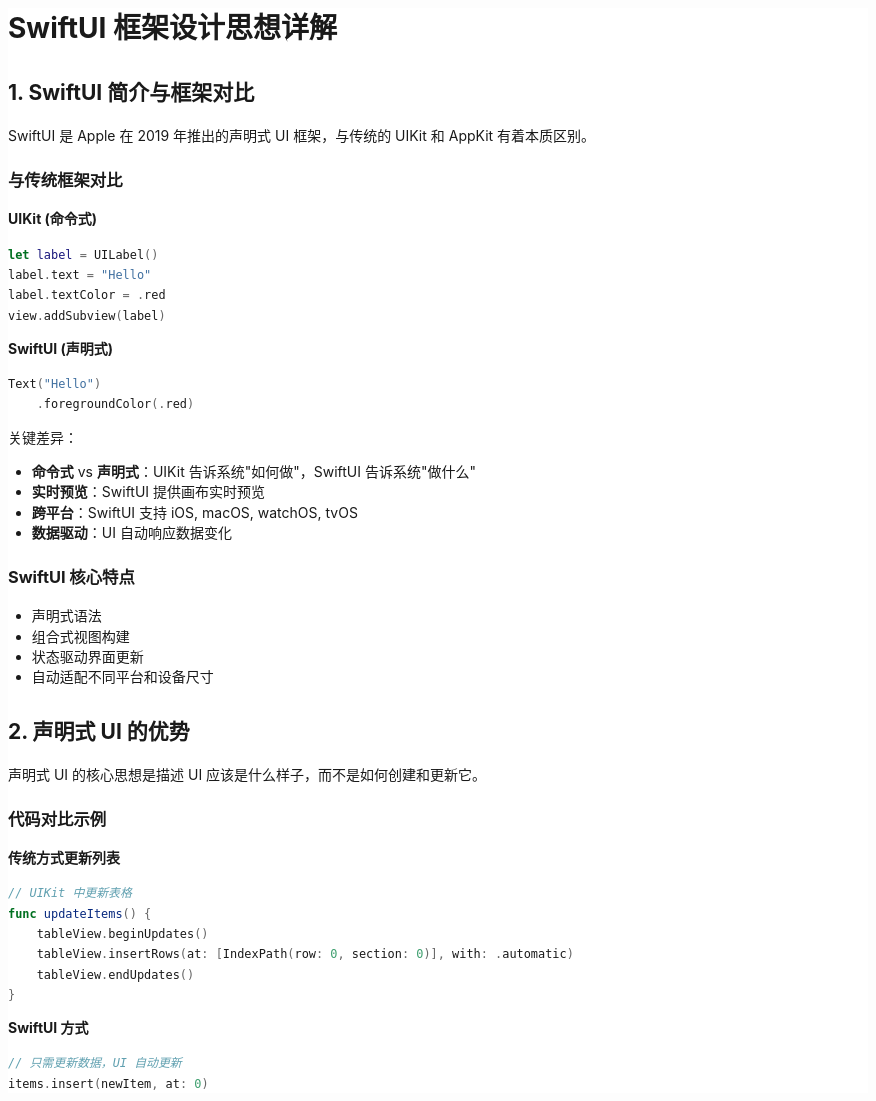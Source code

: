 # SwiftUI 框架设计思想详解

## 1. SwiftUI 简介与框架对比

SwiftUI 是 Apple 在 2019 年推出的声明式 UI 框架，与传统的 UIKit 和 AppKit 有着本质区别。

### 与传统框架对比

**UIKit (命令式)**
```swift
let label = UILabel()
label.text = "Hello"
label.textColor = .red
view.addSubview(label)
```

**SwiftUI (声明式)**
```swift
Text("Hello")
    .foregroundColor(.red)
```

关键差异：
- **命令式** vs **声明式**：UIKit 告诉系统"如何做"，SwiftUI 告诉系统"做什么"
- **实时预览**：SwiftUI 提供画布实时预览
- **跨平台**：SwiftUI 支持 iOS, macOS, watchOS, tvOS
- **数据驱动**：UI 自动响应数据变化

### SwiftUI 核心特点
- 声明式语法
- 组合式视图构建
- 状态驱动界面更新
- 自动适配不同平台和设备尺寸

## 2. 声明式 UI 的优势

声明式 UI 的核心思想是描述 UI 应该是什么样子，而不是如何创建和更新它。

### 代码对比示例

**传统方式更新列表**
```swift
// UIKit 中更新表格
func updateItems() {
    tableView.beginUpdates()
    tableView.insertRows(at: [IndexPath(row: 0, section: 0)], with: .automatic)
    tableView.endUpdates()
}
```

**SwiftUI 方式**
```swift
// 只需更新数据，UI 自动更新
items.insert(newItem, at: 0)
```
